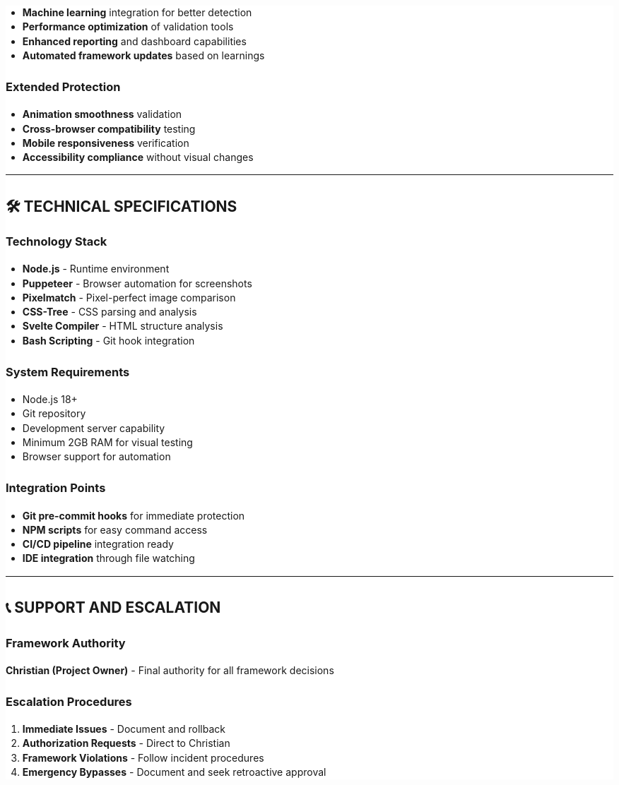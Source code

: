 - **Machine learning** integration for better detection
- **Performance optimization** of validation tools
- **Enhanced reporting** and dashboard capabilities
- **Automated framework updates** based on learnings

### Extended Protection

- **Animation smoothness** validation
- **Cross-browser compatibility** testing
- **Mobile responsiveness** verification
- **Accessibility compliance** without visual changes

---

## 🛠️ TECHNICAL SPECIFICATIONS

### Technology Stack

- **Node.js** - Runtime environment
- **Puppeteer** - Browser automation for screenshots
- **Pixelmatch** - Pixel-perfect image comparison
- **CSS-Tree** - CSS parsing and analysis
- **Svelte Compiler** - HTML structure analysis
- **Bash Scripting** - Git hook integration

### System Requirements

- Node.js 18+
- Git repository
- Development server capability
- Minimum 2GB RAM for visual testing
- Browser support for automation

### Integration Points

- **Git pre-commit hooks** for immediate protection
- **NPM scripts** for easy command access
- **CI/CD pipeline** integration ready
- **IDE integration** through file watching

---

## 📞 SUPPORT AND ESCALATION

### Framework Authority

**Christian (Project Owner)** - Final authority for all framework decisions

### Escalation Procedures

1. **Immediate Issues** - Document and rollback
2. **Authorization Requests** - Direct to Christian
3. **Framework Violations** - Follow incident procedures
4. **Emergency Bypasses** - Document and seek retroactive approval
